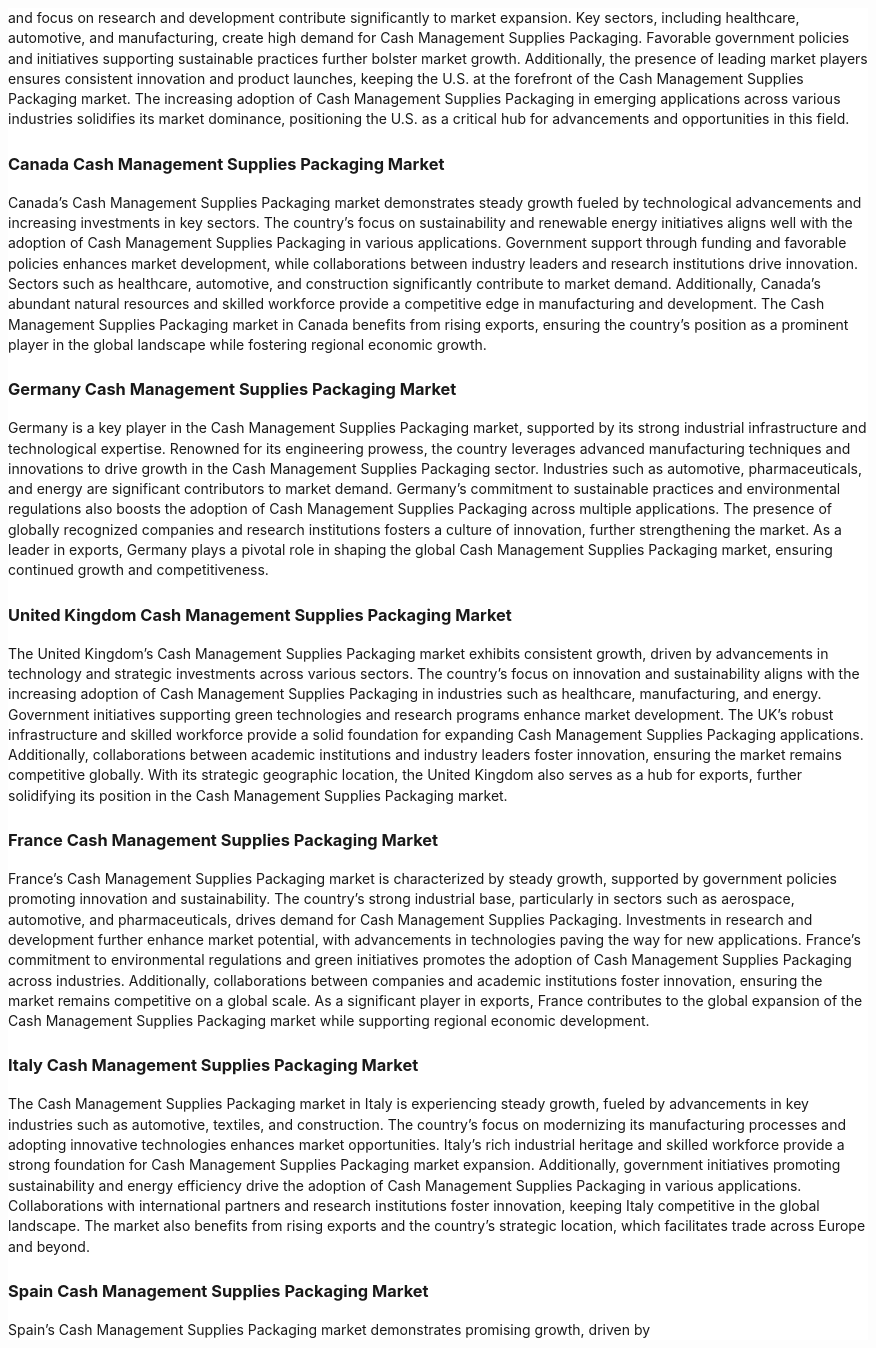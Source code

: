 and focus on research and development contribute significantly to market expansion. Key sectors, including healthcare, automotive, and manufacturing, create high demand for Cash Management Supplies Packaging. Favorable government policies and initiatives supporting sustainable practices further bolster market growth. Additionally, the presence of leading market players ensures consistent innovation and product launches, keeping the U.S. at the forefront of the Cash Management Supplies Packaging market. The increasing adoption of Cash Management Supplies Packaging in emerging applications across various industries solidifies its market dominance, positioning the U.S. as a critical hub for advancements and opportunities in this field.</p><h3>Canada Cash Management Supplies Packaging Market</h3><p>Canada&rsquo;s Cash Management Supplies Packaging market demonstrates steady growth fueled by technological advancements and increasing investments in key sectors. The country&rsquo;s focus on sustainability and renewable energy initiatives aligns well with the adoption of Cash Management Supplies Packaging in various applications. Government support through funding and favorable policies enhances market development, while collaborations between industry leaders and research institutions drive innovation. Sectors such as healthcare, automotive, and construction significantly contribute to market demand. Additionally, Canada&rsquo;s abundant natural resources and skilled workforce provide a competitive edge in manufacturing and development. The Cash Management Supplies Packaging market in Canada benefits from rising exports, ensuring the country&rsquo;s position as a prominent player in the global landscape while fostering regional economic growth.</p><h3>Germany Cash Management Supplies Packaging Market</h3><p>Germany is a key player in the Cash Management Supplies Packaging market, supported by its strong industrial infrastructure and technological expertise. Renowned for its engineering prowess, the country leverages advanced manufacturing techniques and innovations to drive growth in the Cash Management Supplies Packaging sector. Industries such as automotive, pharmaceuticals, and energy are significant contributors to market demand. Germany&rsquo;s commitment to sustainable practices and environmental regulations also boosts the adoption of Cash Management Supplies Packaging across multiple applications. The presence of globally recognized companies and research institutions fosters a culture of innovation, further strengthening the market. As a leader in exports, Germany plays a pivotal role in shaping the global Cash Management Supplies Packaging market, ensuring continued growth and competitiveness.</p><h3>United Kingdom Cash Management Supplies Packaging Market</h3><p>The United Kingdom&rsquo;s Cash Management Supplies Packaging market exhibits consistent growth, driven by advancements in technology and strategic investments across various sectors. The country&rsquo;s focus on innovation and sustainability aligns with the increasing adoption of Cash Management Supplies Packaging in industries such as healthcare, manufacturing, and energy. Government initiatives supporting green technologies and research programs enhance market development. The UK&rsquo;s robust infrastructure and skilled workforce provide a solid foundation for expanding Cash Management Supplies Packaging applications. Additionally, collaborations between academic institutions and industry leaders foster innovation, ensuring the market remains competitive globally. With its strategic geographic location, the United Kingdom also serves as a hub for exports, further solidifying its position in the Cash Management Supplies Packaging market.</p><h3>France Cash Management Supplies Packaging Market</h3><p>France&rsquo;s Cash Management Supplies Packaging market is characterized by steady growth, supported by government policies promoting innovation and sustainability. The country&rsquo;s strong industrial base, particularly in sectors such as aerospace, automotive, and pharmaceuticals, drives demand for Cash Management Supplies Packaging. Investments in research and development further enhance market potential, with advancements in technologies paving the way for new applications. France&rsquo;s commitment to environmental regulations and green initiatives promotes the adoption of Cash Management Supplies Packaging across industries. Additionally, collaborations between companies and academic institutions foster innovation, ensuring the market remains competitive on a global scale. As a significant player in exports, France contributes to the global expansion of the Cash Management Supplies Packaging market while supporting regional economic development.</p><h3>Italy Cash Management Supplies Packaging Market</h3><p>The Cash Management Supplies Packaging market in Italy is experiencing steady growth, fueled by advancements in key industries such as automotive, textiles, and construction. The country&rsquo;s focus on modernizing its manufacturing processes and adopting innovative technologies enhances market opportunities. Italy&rsquo;s rich industrial heritage and skilled workforce provide a strong foundation for Cash Management Supplies Packaging market expansion. Additionally, government initiatives promoting sustainability and energy efficiency drive the adoption of Cash Management Supplies Packaging in various applications. Collaborations with international partners and research institutions foster innovation, keeping Italy competitive in the global landscape. The market also benefits from rising exports and the country&rsquo;s strategic location, which facilitates trade across Europe and beyond.</p><h3>Spain Cash Management Supplies Packaging Market</h3><p>Spain&rsquo;s Cash Management Supplies Packaging market demonstrates promising growth, driven by
